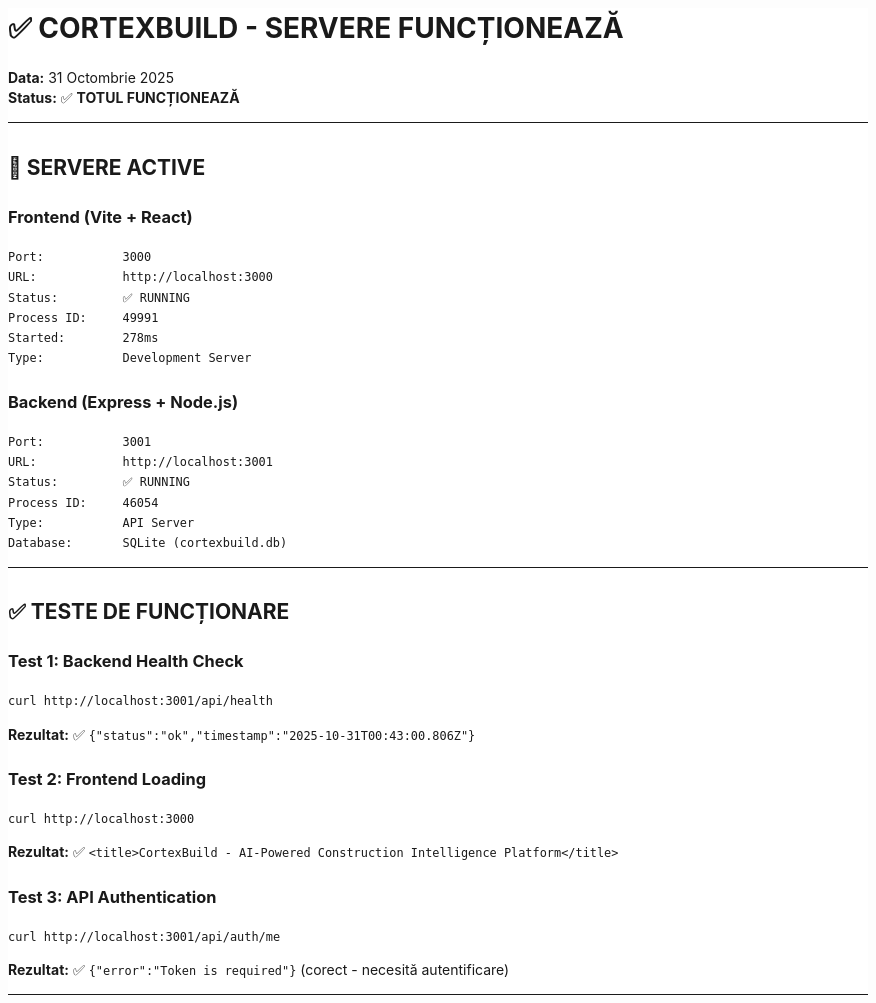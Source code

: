 # ✅ CORTEXBUILD - SERVERE FUNCȚIONEAZĂ

**Data:** 31 Octombrie 2025  
**Status:** ✅ **TOTUL FUNCȚIONEAZĂ**

---

## 🚀 SERVERE ACTIVE

### **Frontend (Vite + React)**
```
Port:           3000
URL:            http://localhost:3000
Status:         ✅ RUNNING
Process ID:     49991
Started:        278ms
Type:           Development Server
```

### **Backend (Express + Node.js)**
```
Port:           3001
URL:            http://localhost:3001
Status:         ✅ RUNNING
Process ID:     46054
Type:           API Server
Database:       SQLite (cortexbuild.db)
```

---

## ✅ TESTE DE FUNCȚIONARE

### **Test 1: Backend Health Check**
```bash
curl http://localhost:3001/api/health
```
**Rezultat:** ✅ `{"status":"ok","timestamp":"2025-10-31T00:43:00.806Z"}`

### **Test 2: Frontend Loading**
```bash
curl http://localhost:3000
```
**Rezultat:** ✅ `<title>CortexBuild - AI-Powered Construction Intelligence Platform</title>`

### **Test 3: API Authentication**
```bash
curl http://localhost:3001/api/auth/me
```
**Rezultat:** ✅ `{"error":"Token is required"}` (corect - necesită autentificare)

---